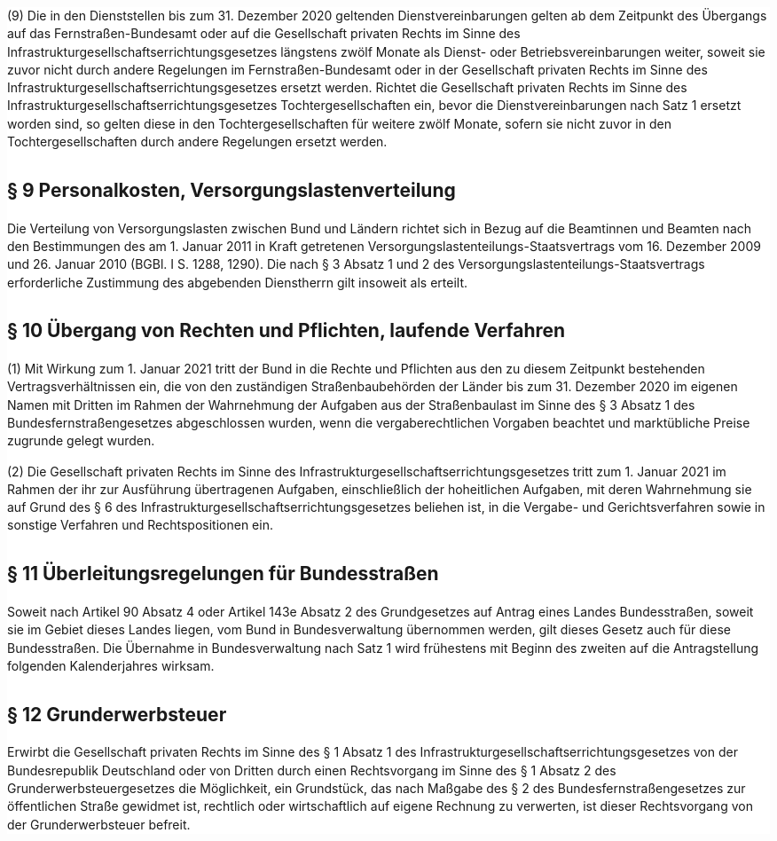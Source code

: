(9) Die in den Dienststellen bis zum 31. Dezember 2020 geltenden Dienstvereinbarungen gelten ab dem Zeitpunkt des Übergangs auf das Fernstraßen-Bundesamt oder auf die Gesellschaft privaten Rechts im Sinne des Infrastrukturgesellschaftserrichtungsgesetzes längstens zwölf Monate als Dienst- oder Betriebsvereinbarungen weiter, soweit sie zuvor nicht durch andere Regelungen im Fernstraßen-Bundesamt oder in der Gesellschaft privaten Rechts im Sinne des Infrastrukturgesellschaftserrichtungsgesetzes ersetzt werden. Richtet die Gesellschaft privaten Rechts im Sinne des Infrastrukturgesellschaftserrichtungsgesetzes Tochtergesellschaften ein, bevor die Dienstvereinbarungen nach Satz 1 ersetzt worden sind, so gelten diese in den Tochtergesellschaften für weitere zwölf Monate, sofern sie nicht zuvor in den Tochtergesellschaften durch andere Regelungen ersetzt werden.


## § 9 Personalkosten, Versorgungslastenverteilung

Die Verteilung von Versorgungslasten zwischen Bund und Ländern richtet sich in Bezug auf die Beamtinnen und Beamten nach den Bestimmungen des am 1. Januar 2011 in Kraft getretenen Versorgungslastenteilungs-Staatsvertrags vom 16. Dezember 2009 und 26. Januar 2010 (BGBl. I S. 1288, 1290). Die nach § 3 Absatz 1 und 2 des Versorgungslastenteilungs-Staatsvertrags erforderliche Zustimmung des abgebenden Dienstherrn gilt insoweit als erteilt.


## § 10 Übergang von Rechten und Pflichten, laufende Verfahren

(1) Mit Wirkung zum 1. Januar 2021 tritt der Bund in die Rechte und Pflichten aus den zu diesem Zeitpunkt bestehenden Vertragsverhältnissen ein, die von den zuständigen Straßenbaubehörden der Länder bis zum 31. Dezember 2020 im eigenen Namen mit Dritten im Rahmen der Wahrnehmung der Aufgaben aus der Straßenbaulast im Sinne des § 3 Absatz 1 des Bundesfernstraßengesetzes abgeschlossen wurden, wenn die vergaberechtlichen Vorgaben beachtet und marktübliche Preise zugrunde gelegt wurden.

(2) Die Gesellschaft privaten Rechts im Sinne des Infrastrukturgesellschaftserrichtungsgesetzes tritt zum 1. Januar 2021 im Rahmen der ihr zur Ausführung übertragenen Aufgaben, einschließlich der hoheitlichen Aufgaben, mit deren Wahrnehmung sie auf Grund des § 6 des Infrastrukturgesellschaftserrichtungsgesetzes beliehen ist, in die Vergabe- und Gerichtsverfahren sowie in sonstige Verfahren und Rechtspositionen ein.


## § 11 Überleitungsregelungen für Bundesstraßen

Soweit nach Artikel 90 Absatz 4 oder Artikel 143e Absatz 2 des Grundgesetzes auf Antrag eines Landes Bundesstraßen, soweit sie im Gebiet dieses Landes liegen, vom Bund in Bundesverwaltung übernommen werden, gilt dieses Gesetz auch für diese Bundesstraßen. Die Übernahme in Bundesverwaltung nach Satz 1 wird frühestens mit Beginn des zweiten auf die Antragstellung folgenden Kalenderjahres wirksam.


## § 12 Grunderwerbsteuer

Erwirbt die Gesellschaft privaten Rechts im Sinne des § 1 Absatz 1 des Infrastrukturgesellschaftserrichtungsgesetzes von der Bundesrepublik Deutschland oder von Dritten durch einen Rechtsvorgang im Sinne des § 1 Absatz 2 des Grunderwerbsteuergesetzes die Möglichkeit, ein Grundstück, das nach Maßgabe des § 2 des Bundesfernstraßengesetzes zur öffentlichen Straße gewidmet ist, rechtlich oder wirtschaftlich auf eigene Rechnung zu verwerten, ist dieser Rechtsvorgang von der Grunderwerbsteuer befreit.
